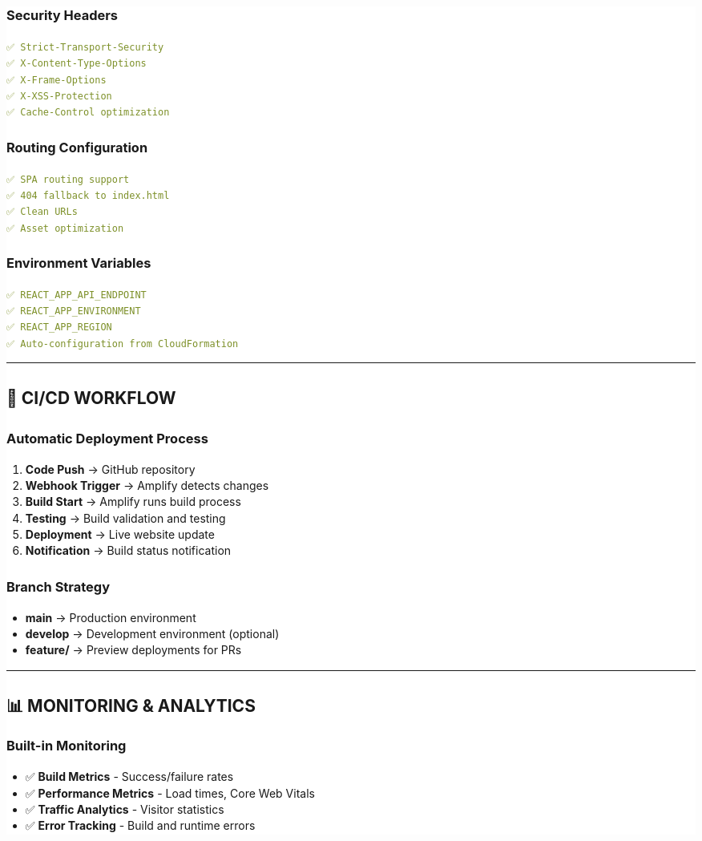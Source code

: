 ### **Security Headers**
```yaml
✅ Strict-Transport-Security
✅ X-Content-Type-Options
✅ X-Frame-Options
✅ X-XSS-Protection
✅ Cache-Control optimization
```

### **Routing Configuration**
```yaml
✅ SPA routing support
✅ 404 fallback to index.html
✅ Clean URLs
✅ Asset optimization
```

### **Environment Variables**
```yaml
✅ REACT_APP_API_ENDPOINT
✅ REACT_APP_ENVIRONMENT
✅ REACT_APP_REGION
✅ Auto-configuration from CloudFormation
```

---

## 🔄 **CI/CD WORKFLOW**

### **Automatic Deployment Process**
1. **Code Push** → GitHub repository
2. **Webhook Trigger** → Amplify detects changes
3. **Build Start** → Amplify runs build process
4. **Testing** → Build validation and testing
5. **Deployment** → Live website update
6. **Notification** → Build status notification

### **Branch Strategy**
- **main** → Production environment
- **develop** → Development environment (optional)
- **feature/** → Preview deployments for PRs

---

## 📊 **MONITORING & ANALYTICS**

### **Built-in Monitoring**
- ✅ **Build Metrics** - Success/failure rates
- ✅ **Performance Metrics** - Load times, Core Web Vitals
- ✅ **Traffic Analytics** - Visitor statistics
- ✅ **Error Tracking** - Build and runtime errors
